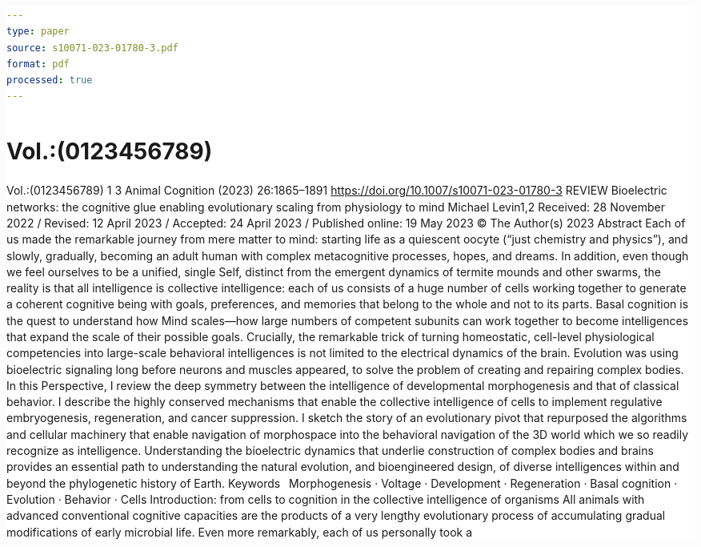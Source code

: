```yaml
---
type: paper
source: s10071-023-01780-3.pdf
format: pdf
processed: true
---
```


# Vol.:(0123456789)

Vol.:(0123456789)
1 3
Animal Cognition (2023) 26:1865–1891 
https://doi.org/10.1007/s10071-023-01780-3
REVIEW
Bioelectric networks: the cognitive glue enabling evolutionary scaling 
from physiology to mind
Michael Levin1,2
Received: 28 November 2022 / Revised: 12 April 2023 / Accepted: 24 April 2023 / Published online: 19 May 2023 
© The Author(s) 2023
Abstract
Each of us made the remarkable journey from mere matter to mind: starting life as a quiescent oocyte (“just chemistry and 
physics”), and slowly, gradually, becoming an adult human with complex metacognitive processes, hopes, and dreams. In 
addition, even though we feel ourselves to be a unified, single Self, distinct from the emergent dynamics of termite mounds 
and other swarms, the reality is that all intelligence is collective intelligence: each of us consists of a huge number of cells 
working together to generate a coherent cognitive being with goals, preferences, and memories that belong to the whole and 
not to its parts. Basal cognition is the quest to understand how Mind scales—how large numbers of competent subunits can 
work together to become intelligences that expand the scale of their possible goals. Crucially, the remarkable trick of turning 
homeostatic, cell-level physiological competencies into large-scale behavioral intelligences is not limited to the electrical 
dynamics of the brain. Evolution was using bioelectric signaling long before neurons and muscles appeared, to solve the 
problem of creating and repairing complex bodies. In this Perspective, I review the deep symmetry between the intelligence 
of developmental morphogenesis and that of classical behavior. I describe the highly conserved mechanisms that enable the 
collective intelligence of cells to implement regulative embryogenesis, regeneration, and cancer suppression. I sketch the 
story of an evolutionary pivot that repurposed the algorithms and cellular machinery that enable navigation of morphospace 
into the behavioral navigation of the 3D world which we so readily recognize as intelligence. Understanding the bioelectric 
dynamics that underlie construction of complex bodies and brains provides an essential path to understanding the natural 
evolution, and bioengineered design, of diverse intelligences within and beyond the phylogenetic history of Earth.
Keywords  Morphogenesis · Voltage · Development · Regeneration · Basal cognition · Evolution · Behavior · Cells
Introduction: from cells to cognition 
in the collective intelligence of organisms
All animals with advanced conventional cognitive capacities are the products of a very lengthy evolutionary process 
of accumulating gradual modifications of early microbial 
life. Even more remarkably, each of us personally took a 